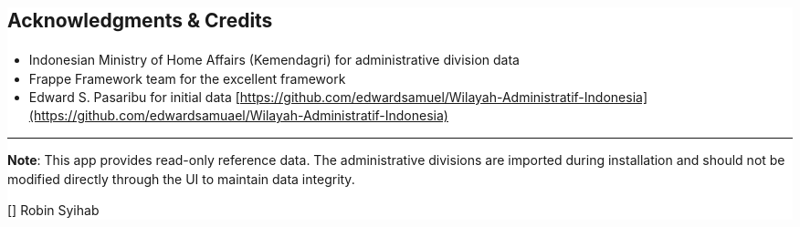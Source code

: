 ## Acknowledgments & Credits

- Indonesian Ministry of Home Affairs (Kemendagri) for administrative division data
- Frappe Framework team for the excellent framework
- Edward S. Pasaribu for initial data
  [https://github.com/edwardsamuel/Wilayah-Administratif-Indonesia](https://github.com/edwardsamuael/Wilayah-Administratif-Indonesia)

---

**Note**: This app provides read-only reference data. The administrative divisions are imported during installation and should not be modified directly through the UI to maintain data integrity.

[] Robin Syihab
